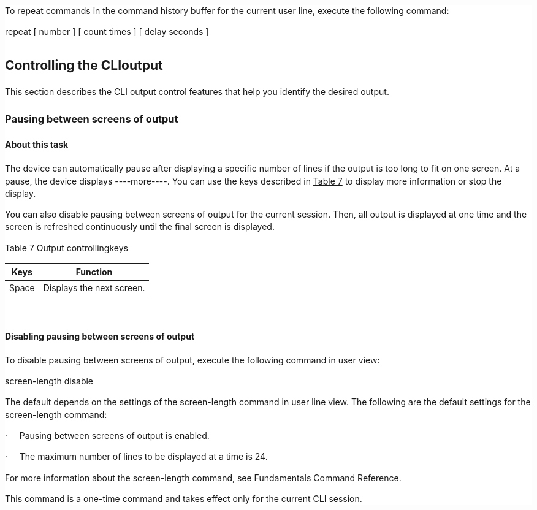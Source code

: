 To repeat commands in the command history
buffer for the current user line, execute the following command:

repeat \[ number ] \[ count times ] \[ delay seconds ]

## Controlling the CLIoutput

This section describes the CLI output
control features that help you identify the desired output. 

### Pausing between screens of output

#### About this task

The device can automatically pause after
displaying a specific number of lines if the output is too long to fit on one
screen. At a pause, the device displays ----more----.
You can use the keys described in [Table 7](#_Ref318360207) to
display more information or stop the display. 

You can also disable pausing between
screens of output for the current session. Then, all output is displayed at one
time and the screen is refreshed continuously until the final screen is
displayed.

Table 7 Output controllingkeys

| Keys | Function |
| --- | --- |
| Space | Displays the next screen. || Enter | Displays the next line. || Ctrl\+C | Stops the display and cancels the command execution. || \<PageUp\> | Displays the previous page. || \<PageDown\> | Displays the next page. |





‌

#### Disabling pausing between screens of output

To disable pausing between screens of
output, execute the following command in user view:

screen-length disable

The default depends on the settings of the screen-length command in user line view. The following are the default settings
for the screen-length command:

·     Pausing between screens of output is enabled.

·     The maximum number of lines to be displayed at a
time is 24\. 

For more information about the screen-length command, see Fundamentals Command Reference.

This command is a one-time command and
takes effect only for the current CLI session.
